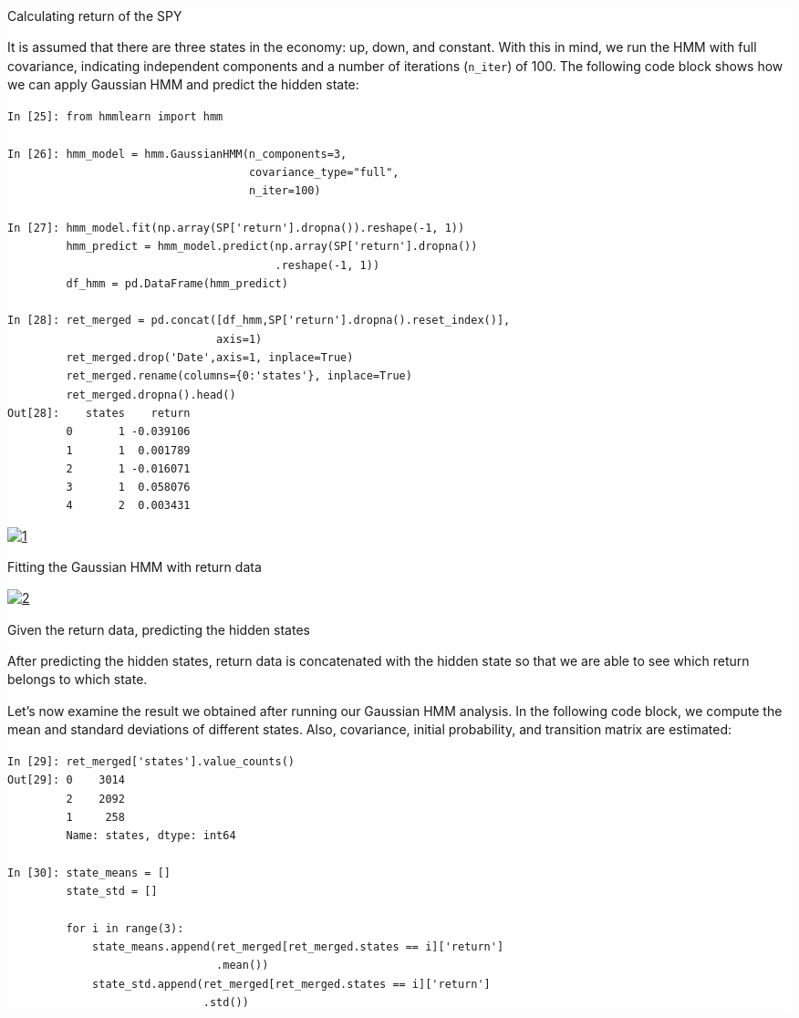 Calculating return of the SPY

It is assumed that there are three states in the economy: up, down, and constant. With this in mind, we run the HMM with full covariance, indicating independent components and a number of iterations (`n_iter`) of 100. The following code block shows how we can apply Gaussian HMM and predict the hidden state:

```
In [25]: from hmmlearn import hmm

In [26]: hmm_model = hmm.GaussianHMM(n_components=3,
                                     covariance_type="full",
                                     n_iter=100)

In [27]: hmm_model.fit(np.array(SP['return'].dropna()).reshape(-1, 1))
         hmm_predict = hmm_model.predict(np.array(SP['return'].dropna())
                                         .reshape(-1, 1))
         df_hmm = pd.DataFrame(hmm_predict)

In [28]: ret_merged = pd.concat([df_hmm,SP['return'].dropna().reset_index()],
                                axis=1)
         ret_merged.drop('Date',axis=1, inplace=True)
         ret_merged.rename(columns={0:'states'}, inplace=True)
         ret_merged.dropna().head()
Out[28]:    states    return
         0       1 -0.039106
         1       1  0.001789
         2       1 -0.016071
         3       1  0.058076
         4       2  0.003431
```

[![1](https://learning.oreilly.com/api/v2/epubs/urn:orm:book:9781492085249/files/assets/1.png)](https://learning.oreilly.com/library/view/machine-learning-for/9781492085249/ch10.html#co\_synthetic\_data\_generation\_and\_\_\_span\_class\_\_keep\_together\_\_the\_hidden\_markov\_model\_in\_finance\_\_span\_\_CO7-1)

Fitting the Gaussian HMM with return data

[![2](https://learning.oreilly.com/api/v2/epubs/urn:orm:book:9781492085249/files/assets/2.png)](https://learning.oreilly.com/library/view/machine-learning-for/9781492085249/ch10.html#co\_synthetic\_data\_generation\_and\_\_\_span\_class\_\_keep\_together\_\_the\_hidden\_markov\_model\_in\_finance\_\_span\_\_CO7-2)

Given the return data, predicting the hidden states

After predicting the hidden states, return data is concatenated with the hidden state so that we are able to see which return belongs to which state.

Let’s now examine the result we obtained after running our Gaussian HMM analysis. In the following code block, we compute the mean and standard deviations of different states. Also, covariance, initial probability, and transition matrix are estimated:

```
In [29]: ret_merged['states'].value_counts()
Out[29]: 0    3014
         2    2092
         1     258
         Name: states, dtype: int64

In [30]: state_means = []
         state_std = []

         for i in range(3):
             state_means.append(ret_merged[ret_merged.states == i]['return']
                                .mean())
             state_std.append(ret_merged[ret_merged.states == i]['return']
                              .std())
```